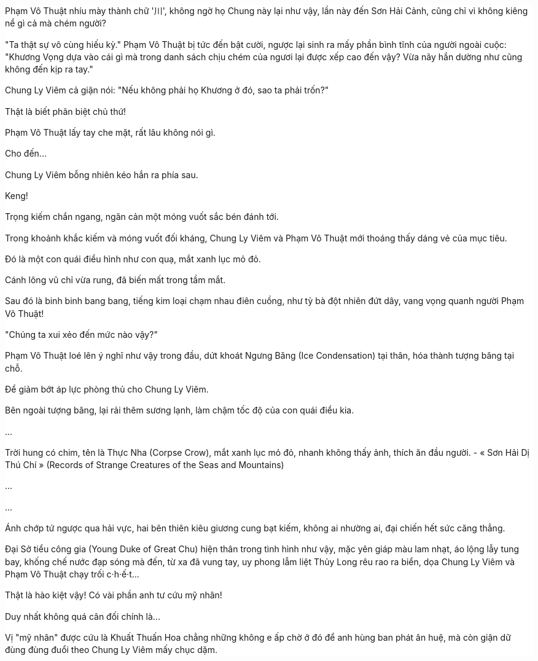 Phạm Vô Thuật nhíu mày thành chữ '川', không ngờ họ Chung này lại như vậy, lần này đến Sơn Hải Cảnh, cũng chỉ vì không kiêng nể gì cả mà chém người?

"Ta thật sự vô cùng hiếu kỳ." Phạm Vô Thuật bị tức đến bật cười, ngược lại sinh ra mấy phần bình tĩnh của người ngoài cuộc: "Khương Vọng dựa vào cái gì mà trong danh sách chịu chém của ngươi lại được xếp cao đến vậy? Vừa nãy hắn dường như cũng không đến kịp ra tay."

Chung Ly Viêm cả giận nói: "Nếu không phải họ Khương ở đó, sao ta phải trốn?"

Thật là biết phân biệt chủ thứ!

Phạm Vô Thuật lấy tay che mặt, rất lâu không nói gì.

Cho đến...

Chung Ly Viêm bỗng nhiên kéo hắn ra phía sau.

Keng!

Trọng kiếm chắn ngang, ngăn cản một móng vuốt sắc bén đánh tới.

Trong khoảnh khắc kiếm và móng vuốt đối kháng, Chung Ly Viêm và Phạm Vô Thuật mới thoáng thấy dáng vẻ của mục tiêu.

Đó là một con quái điểu hình như con quạ, mắt xanh lục mỏ đỏ.

Cánh lông vũ chỉ vừa rung, đã biến mất trong tầm mắt.

Sau đó là binh binh bang bang, tiếng kim loại chạm nhau điên cuồng, như tỳ bà đột nhiên đứt dây, vang vọng quanh người Phạm Vô Thuật!

"Chúng ta xui xẻo đến mức nào vậy?"

Phạm Vô Thuật loé lên ý nghĩ như vậy trong đầu, dứt khoát Ngưng Băng (Ice Condensation) tại thân, hóa thành tượng băng tại chỗ.

Để giảm bớt áp lực phòng thủ cho Chung Ly Viêm.

Bên ngoài tượng băng, lại rải thêm sương lạnh, làm chậm tốc độ của con quái điểu kia.

...

Trời hung có chim, tên là Thực Nha (Corpse Crow), mắt xanh lục mỏ đỏ, nhanh không thấy ảnh, thích ăn đầu người. - « Sơn Hải Dị Thú Chí » (Records of Strange Creatures of the Seas and Mountains)

...

...

Ánh chớp tứ ngược qua hải vực, hai bên thiên kiêu giương cung bạt kiếm, không ai nhường ai, đại chiến hết sức căng thẳng.

Đại Sở tiểu công gia (Young Duke of Great Chu) hiện thân trong tình hình như vậy, mặc yên giáp màu lam nhạt, áo lộng lẫy tung bay, khống chế nước đạp sóng mà đến, từ xa đã vung tay, uy phong lẫm liệt Thủy Long rêu rao ra biển, dọa Chung Ly Viêm và Phạm Vô Thuật chạy trối c·h·ế·t...

Thật là hào kiệt vậy! Có vài phần anh tư cứu mỹ nhân!

Duy nhất không quá cân đối chính là...

Vị "mỹ nhân" được cứu là Khuất Thuấn Hoa chẳng những không e ấp chờ ở đó để anh hùng ban phát ân huệ, mà còn giận dữ đùng đùng đuổi theo Chung Ly Viêm mấy chục dặm.
